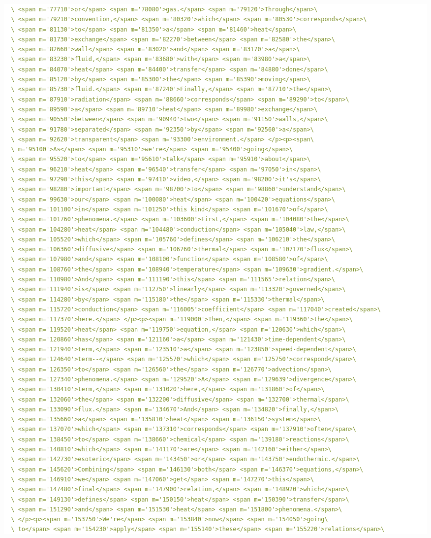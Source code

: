 ```yaml
  \ <span m='77710'>or</span> <span m='78080'>gas.</span> <span m='79120'>Through</span>\
  \ <span m='79210'>convention,</span> <span m='80320'>which</span> <span m='80530'>corresponds</span>\
  \ <span m='81130'>to</span> <span m='81350'>a</span> <span m='81460'>heat</span>\
  \ <span m='81730'>exchange</span> <span m='82270'>between</span> <span m='82580'>the</span>\
  \ <span m='82660'>wall</span> <span m='83020'>and</span> <span m='83170'>a</span>\
  \ <span m='83230'>fluid,</span> <span m='83680'>with</span> <span m='83980'>a</span>\
  \ <span m='84070'>heat</span> <span m='84400'>transfer</span> <span m='84880'>done</span>\
  \ <span m='85120'>by</span> <span m='85300'>the</span> <span m='85390'>moving</span>\
  \ <span m='85730'>fluid.</span> <span m='87240'>Finally,</span> <span m='87710'>the</span>\
  \ <span m='87910'>radiation</span> <span m='88660'>corresponds</span> <span m='89290'>to</span>\
  \ <span m='89590'>a</span> <span m='89710'>heat</span> <span m='89980'>exchange</span>\
  \ <span m='90550'>between</span> <span m='90940'>two</span> <span m='91150'>walls,</span>\
  \ <span m='91780'>separated</span> <span m='92350'>by</span> <span m='92560'>a</span>\
  \ <span m='92620'>transparent</span> <span m='93300'>environment.</span> </p><p><span\
  \ m='95100'>As</span> <span m='95310'>we're</span> <span m='95400'>going</span>\
  \ <span m='95520'>to</span> <span m='95610'>talk</span> <span m='95910'>about</span>\
  \ <span m='96210'>heat</span> <span m='96540'>transfer</span> <span m='97050'>in</span>\
  \ <span m='97290'>this</span> <span m='97410'>video,</span> <span m='98200'>it's</span>\
  \ <span m='98280'>important</span> <span m='98700'>to</span> <span m='98860'>understand</span>\
  \ <span m='99630'>our</span> <span m='100080'>heat</span> <span m='100420'>equations</span>\
  \ <span m='101100'>in</span> <span m='101250'>this kind</span> <span m='101670'>of</span>\
  \ <span m='101760'>phenomena.</span> <span m='103600'>First,</span> <span m='104080'>the</span>\
  \ <span m='104280'>heat</span> <span m='104480'>conduction</span> <span m='105040'>law,</span>\
  \ <span m='105520'>which</span> <span m='105760'>defines</span> <span m='106210'>the</span>\
  \ <span m='106360'>diffusive</span> <span m='106760'>thermal</span> <span m='107170'>flux</span>\
  \ <span m='107980'>and</span> <span m='108100'>function</span> <span m='108580'>of</span>\
  \ <span m='108760'>the</span> <span m='108940'>temperature</span> <span m='109630'>gradient.</span>\
  \ <span m='110980'>And</span> <span m='111190'>this</span> <span m='111565'>relation</span>\
  \ <span m='111940'>is</span> <span m='112750'>linearly</span> <span m='113320'>governed</span>\
  \ <span m='114280'>by</span> <span m='115180'>the</span> <span m='115330'>thermal</span>\
  \ <span m='115720'>conduction</span> <span m='116005'>coefficient</span> <span m='117040'>created</span>\
  \ <span m='117370'>here.</span> </p><p><span m='119000'>Then,</span> <span m='119360'>the</span>\
  \ <span m='119520'>heat</span> <span m='119750'>equation,</span> <span m='120630'>which</span>\
  \ <span m='120860'>has</span> <span m='121160'>a</span> <span m='121430'>time-dependent</span>\
  \ <span m='121940'>term,</span> <span m='123510'>a</span> <span m='123850'>speed-dependent</span>\
  \ <span m='124640'>term--</span> <span m='125570'>which</span> <span m='125750'>correspond</span>\
  \ <span m='126350'>to</span> <span m='126560'>the</span> <span m='126770'>advection</span>\
  \ <span m='127340'>phenomena.</span> <span m='129520'>A</span> <span m='129639'>divergence</span>\
  \ <span m='130410'>term,</span> <span m='131020'>here,</span> <span m='131860'>of</span>\
  \ <span m='132060'>the</span> <span m='132200'>diffusive</span> <span m='132700'>thermal</span>\
  \ <span m='133090'>flux.</span> <span m='134670'>And</span> <span m='134820'>finally,</span>\
  \ <span m='135660'>a</span> <span m='135810'>heat</span> <span m='136150'>system</span>\
  \ <span m='137070'>which</span> <span m='137310'>corresponds</span> <span m='137910'>often</span>\
  \ <span m='138450'>to</span> <span m='138660'>chemical</span> <span m='139180'>reactions</span>\
  \ <span m='140810'>which</span> <span m='141170'>are</span> <span m='142160'>either</span>\
  \ <span m='142730'>esoteric</span> <span m='143450'>or</span> <span m='143750'>endothermic.</span>\
  \ <span m='145620'>Combining</span> <span m='146130'>both</span> <span m='146370'>equations,</span>\
  \ <span m='146910'>we</span> <span m='147060'>get</span> <span m='147270'>this</span>\
  \ <span m='147480'>final</span> <span m='147900'>relation,</span> <span m='148920'>which</span>\
  \ <span m='149130'>defines</span> <span m='150150'>heat</span> <span m='150390'>transfer</span>\
  \ <span m='151290'>and</span> <span m='151530'>heat</span> <span m='151800'>phenomena.</span>\
  \ </p><p><span m='153750'>We're</span> <span m='153840'>now</span> <span m='154050'>going\
  \ to</span> <span m='154230'>apply</span> <span m='155140'>these</span> <span m='155220'>relations</span>\
```